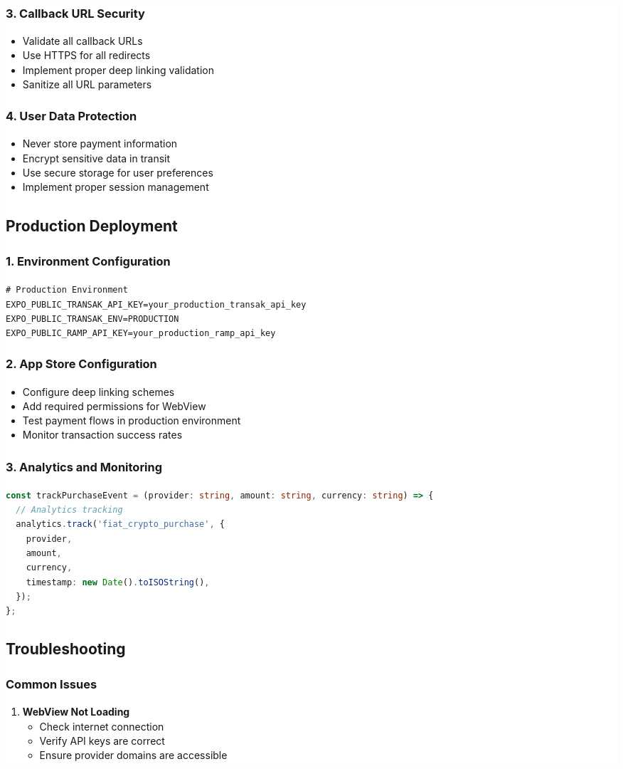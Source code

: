 ### 3. Callback URL Security
- Validate all callback URLs
- Use HTTPS for all redirects
- Implement proper deep linking validation
- Sanitize all URL parameters

### 4. User Data Protection
- Never store payment information
- Encrypt sensitive data in transit
- Use secure storage for user preferences
- Implement proper session management

## Production Deployment

### 1. Environment Configuration
```env
# Production Environment
EXPO_PUBLIC_TRANSAK_API_KEY=your_production_transak_api_key
EXPO_PUBLIC_TRANSAK_ENV=PRODUCTION
EXPO_PUBLIC_RAMP_API_KEY=your_production_ramp_api_key
```

### 2. App Store Configuration
- Configure deep linking schemes
- Add required permissions for WebView
- Test payment flows in production environment
- Monitor transaction success rates

### 3. Analytics and Monitoring
```typescript
const trackPurchaseEvent = (provider: string, amount: string, currency: string) => {
  // Analytics tracking
  analytics.track('fiat_crypto_purchase', {
    provider,
    amount,
    currency,
    timestamp: new Date().toISOString(),
  });
};
```

## Troubleshooting

### Common Issues

1. **WebView Not Loading**
   - Check internet connection
   - Verify API keys are correct
   - Ensure provider domains are accessible
